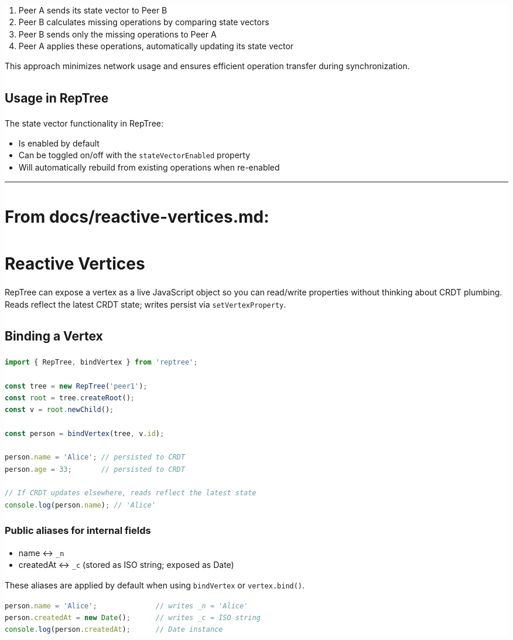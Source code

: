 1. Peer A sends its state vector to Peer B
2. Peer B calculates missing operations by comparing state vectors
3. Peer B sends only the missing operations to Peer A
4. Peer A applies these operations, automatically updating its state vector

This approach minimizes network usage and ensures efficient operation transfer during synchronization.

## Usage in RepTree

The state vector functionality in RepTree:

- Is enabled by default
- Can be toggled on/off with the `stateVectorEnabled` property
- Will automatically rebuild from existing operations when re-enabled
---

# From docs/reactive-vertices.md:

# Reactive Vertices

RepTree can expose a vertex as a live JavaScript object so you can read/write properties without thinking about CRDT plumbing. Reads reflect the latest CRDT state; writes persist via `setVertexProperty`.

## Binding a Vertex

```ts
import { RepTree, bindVertex } from 'reptree';

const tree = new RepTree('peer1');
const root = tree.createRoot();
const v = root.newChild();

const person = bindVertex(tree, v.id);

person.name = 'Alice'; // persisted to CRDT
person.age = 33;       // persisted to CRDT

// If CRDT updates elsewhere, reads reflect the latest state
console.log(person.name); // 'Alice'
```

### Public aliases for internal fields

- name ↔ `_n`
- createdAt ↔ `_c` (stored as ISO string; exposed as Date)

These aliases are applied by default when using `bindVertex` or `vertex.bind()`.

```ts
person.name = 'Alice';              // writes _n = 'Alice'
person.createdAt = new Date();      // writes _c = ISO string
console.log(person.createdAt);      // Date instance
```
